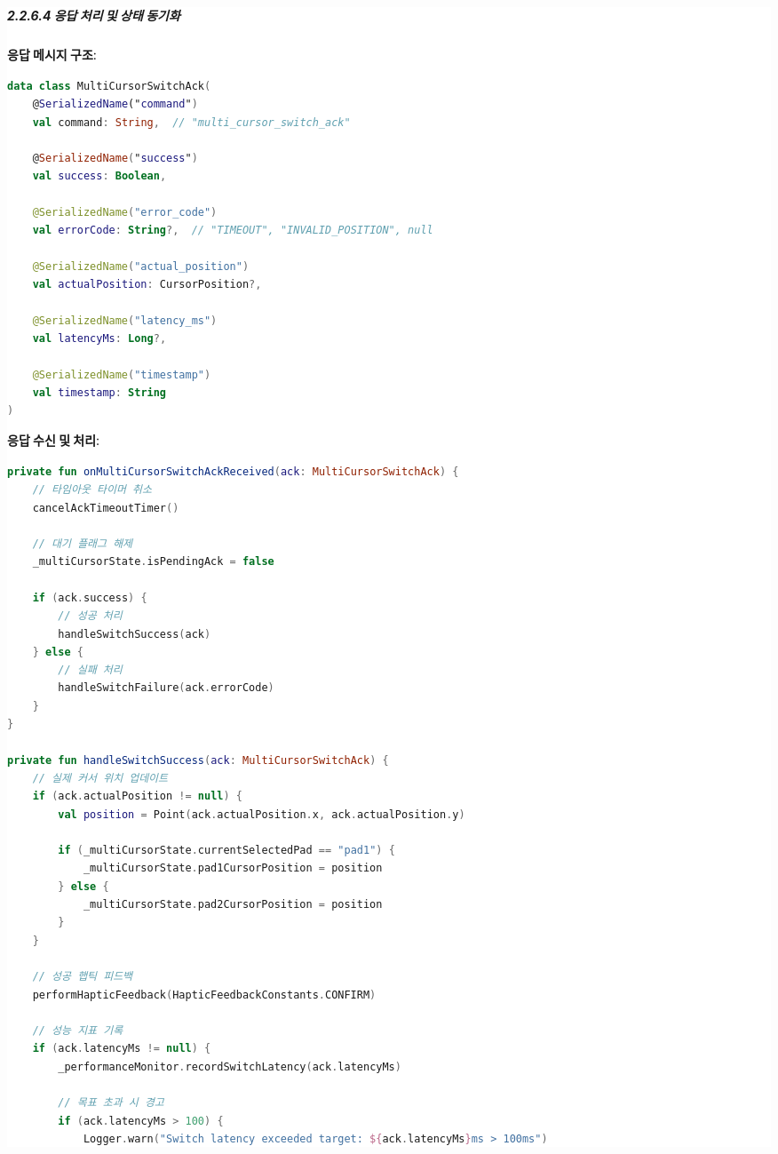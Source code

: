 ##### 2.2.6.4 응답 처리 및 상태 동기화

**응답 메시지 구조**:
```kotlin
data class MultiCursorSwitchAck(
    @SerializedName("command")
    val command: String,  // "multi_cursor_switch_ack"
    
    @SerializedName("success")
    val success: Boolean,
    
    @SerializedName("error_code")
    val errorCode: String?,  // "TIMEOUT", "INVALID_POSITION", null
    
    @SerializedName("actual_position")
    val actualPosition: CursorPosition?,
    
    @SerializedName("latency_ms")
    val latencyMs: Long?,
    
    @SerializedName("timestamp")
    val timestamp: String
)
```

**응답 수신 및 처리**:
```kotlin
private fun onMultiCursorSwitchAckReceived(ack: MultiCursorSwitchAck) {
    // 타임아웃 타이머 취소
    cancelAckTimeoutTimer()
    
    // 대기 플래그 해제
    _multiCursorState.isPendingAck = false
    
    if (ack.success) {
        // 성공 처리
        handleSwitchSuccess(ack)
    } else {
        // 실패 처리
        handleSwitchFailure(ack.errorCode)
    }
}

private fun handleSwitchSuccess(ack: MultiCursorSwitchAck) {
    // 실제 커서 위치 업데이트
    if (ack.actualPosition != null) {
        val position = Point(ack.actualPosition.x, ack.actualPosition.y)
        
        if (_multiCursorState.currentSelectedPad == "pad1") {
            _multiCursorState.pad1CursorPosition = position
        } else {
            _multiCursorState.pad2CursorPosition = position
        }
    }
    
    // 성공 햅틱 피드백
    performHapticFeedback(HapticFeedbackConstants.CONFIRM)
    
    // 성능 지표 기록
    if (ack.latencyMs != null) {
        _performanceMonitor.recordSwitchLatency(ack.latencyMs)
        
        // 목표 초과 시 경고
        if (ack.latencyMs > 100) {
            Logger.warn("Switch latency exceeded target: ${ack.latencyMs}ms > 100ms")
```